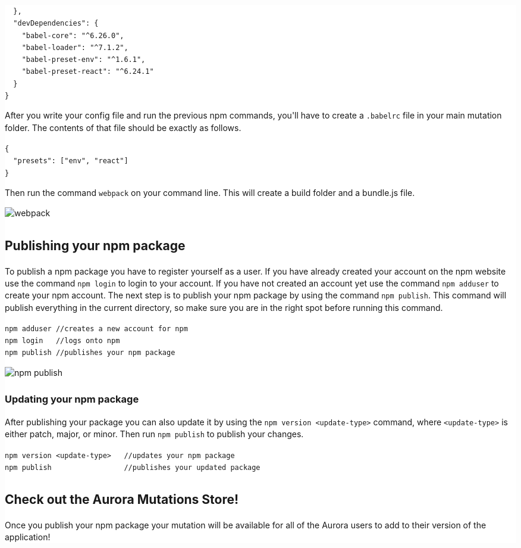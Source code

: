```
  },
  "devDependencies": {
    "babel-core": "^6.26.0",
    "babel-loader": "^7.1.2",
    "babel-preset-env": "^1.6.1",
    "babel-preset-react": "^6.24.1"
  }
}
```
After you write your config file and run the previous npm commands, you'll have to create a `.babelrc` file in your main mutation folder. The contents of that file should be exactly as follows.
```
{
  "presets": ["env", "react"]
}
```

Then run the command `webpack` on your command line. This will create a build folder and a bundle.js file.

![webpack](https://i.imgur.com/zszzTEC.png)

## Publishing your npm package
To publish a npm package you have to register yourself as a user. If you have already created your account on the npm website use the command `npm login` to login to your account. If you have not created an account yet use the command `npm adduser` to create your npm account. The next step is to publish your npm package by using the command `npm publish`. This command will publish everything in the current directory, so make sure you are in the right spot before running this command.
```
npm adduser //creates a new account for npm
npm login   //logs onto npm
npm publish //publishes your npm package
```

![npm publish](https://i.imgur.com/m4lkqRA.png)
### Updating your npm package
After publishing your package you can also update it by using the `npm version <update-type>` command, where `<update-type>` is either patch, major, or minor. Then run `npm publish` to publish your changes.
```
npm version <update-type>   //updates your npm package
npm publish                 //publishes your updated package
```

## Check out the Aurora Mutations Store!
Once you publish your npm package your mutation will be available for all of the Aurora users to add to their version of the application!
